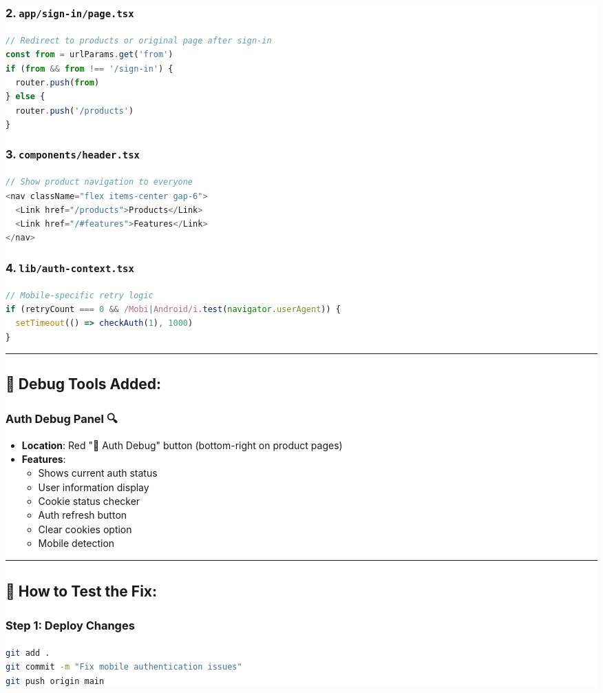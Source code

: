### **2. `app/sign-in/page.tsx`**
```typescript
// Redirect to products or original page after sign-in
const from = urlParams.get('from')
if (from && from !== '/sign-in') {
  router.push(from)
} else {
  router.push('/products')
}
```

### **3. `components/header.tsx`**
```typescript
// Show product navigation to everyone
<nav className="flex items-center gap-6">
  <Link href="/products">Products</Link>
  <Link href="/#features">Features</Link>
</nav>
```

### **4. `lib/auth-context.tsx`**
```typescript
// Mobile-specific retry logic
if (retryCount === 0 && /Mobi|Android/i.test(navigator.userAgent)) {
  setTimeout(() => checkAuth(1), 1000)
}
```

---

## 🐛 **Debug Tools Added:**

### **Auth Debug Panel** 🔍
- **Location**: Red "🐛 Auth Debug" button (bottom-right on product pages)
- **Features**:
  - Shows current auth status
  - User information display
  - Cookie status checker
  - Auth refresh button
  - Clear cookies option
  - Mobile detection

---

## 📱 **How to Test the Fix:**

### **Step 1: Deploy Changes**
```bash
git add .
git commit -m "Fix mobile authentication issues"
git push origin main
```
